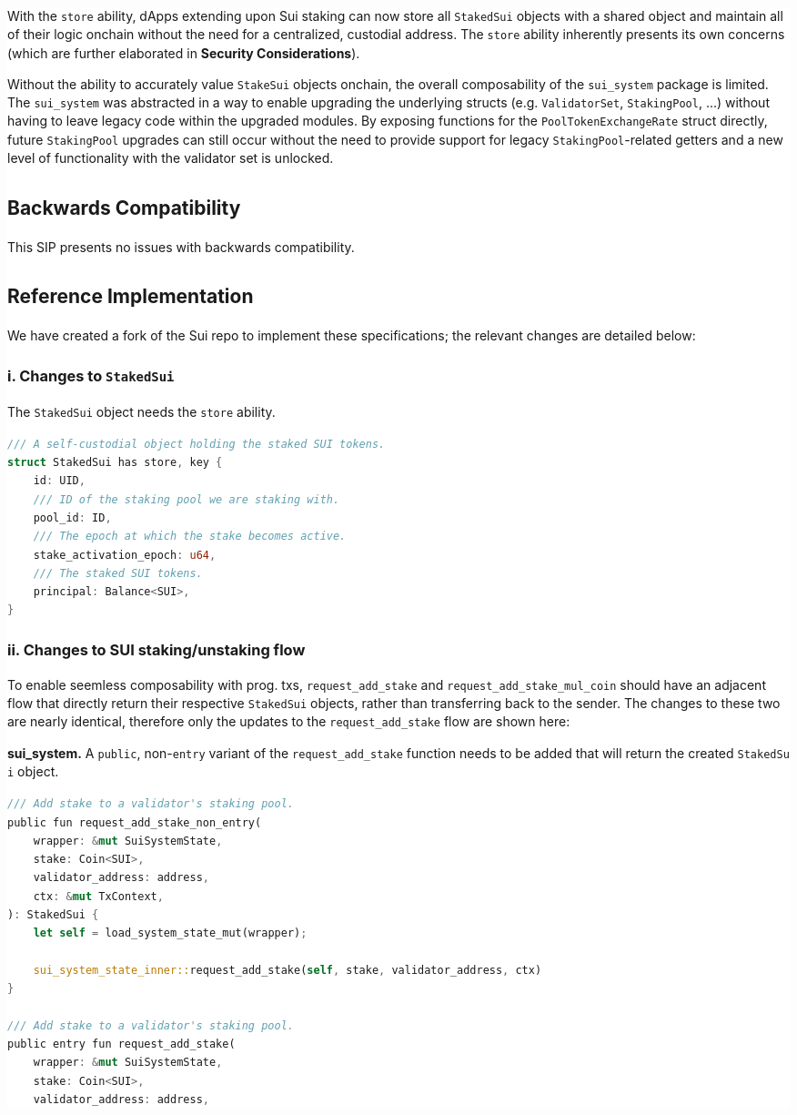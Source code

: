 With the `store` ability, dApps extending upon Sui staking can now store all `StakedSui` objects with a shared object and maintain all of their logic onchain without the need for a centralized, custodial address. The `store` ability inherently presents its own concerns (which are further elaborated in **Security Considerations**).

Without the ability to accurately value `StakeSui` objects onchain, the overall composability of the `sui_system` package is limited. The `sui_system` was abstracted in a way to enable upgrading the underlying structs (e.g. `ValidatorSet`, `StakingPool`, ...) without having to leave legacy code within the upgraded modules. By exposing functions for the `PoolTokenExchangeRate` struct directly, future `StakingPool` upgrades can still occur without the need to provide support for legacy `StakingPool`-related getters and a new level of functionality with the validator set is unlocked.

## Backwards Compatibility

This SIP presents no issues with backwards compatibility.

## Reference Implementation

We have created a fork of the Sui repo to implement these specifications; the relevant changes are detailed below:

### i. Changes to `StakedSui`

The `StakedSui` object needs the `store` ability.

```Rust
/// A self-custodial object holding the staked SUI tokens.
struct StakedSui has store, key {
    id: UID,
    /// ID of the staking pool we are staking with.
    pool_id: ID,
    /// The epoch at which the stake becomes active.
    stake_activation_epoch: u64,
    /// The staked SUI tokens.
    principal: Balance<SUI>,
}
```

### ii. Changes to SUI staking/unstaking flow

To enable seemless composability with prog. txs, `request_add_stake` and `request_add_stake_mul_coin` should have an adjacent flow that directly return their respective `StakedSui` objects, rather than transferring back to the sender. The changes to these two are nearly identical, therefore only the updates to the `request_add_stake` flow are shown here:

**sui_system.** A `public`, non-`entry` variant of the `request_add_stake` function needs to be added that will return the created `StakedSui` object.

```Rust
/// Add stake to a validator's staking pool.
public fun request_add_stake_non_entry(
    wrapper: &mut SuiSystemState,
    stake: Coin<SUI>,
    validator_address: address,
    ctx: &mut TxContext,
): StakedSui {
    let self = load_system_state_mut(wrapper);

    sui_system_state_inner::request_add_stake(self, stake, validator_address, ctx)
}

/// Add stake to a validator's staking pool.
public entry fun request_add_stake(
    wrapper: &mut SuiSystemState,
    stake: Coin<SUI>,
    validator_address: address,
```